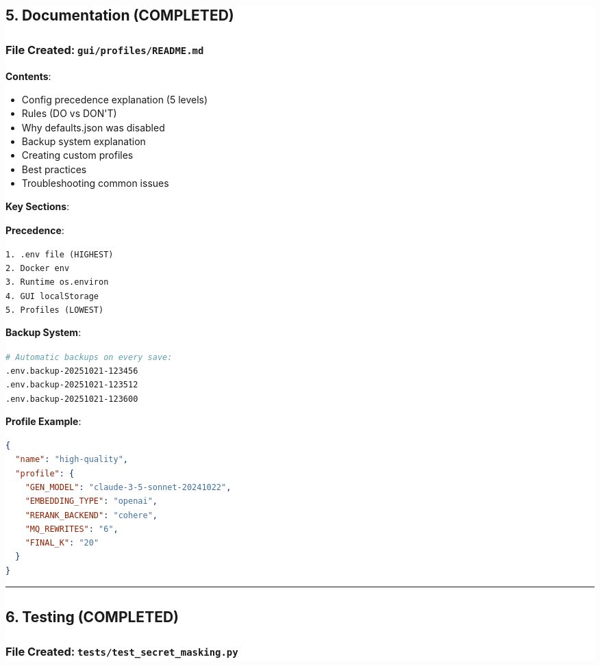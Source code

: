 
## 5. Documentation (COMPLETED)

### File Created: `gui/profiles/README.md`

**Contents**:
- Config precedence explanation (5 levels)
- Rules (DO vs DON'T)
- Why defaults.json was disabled
- Backup system explanation
- Creating custom profiles
- Best practices
- Troubleshooting common issues

**Key Sections**:

**Precedence**:
```
1. .env file (HIGHEST)
2. Docker env
3. Runtime os.environ
4. GUI localStorage
5. Profiles (LOWEST)
```

**Backup System**:
```bash
# Automatic backups on every save:
.env.backup-20251021-123456
.env.backup-20251021-123512
.env.backup-20251021-123600
```

**Profile Example**:
```json
{
  "name": "high-quality",
  "profile": {
    "GEN_MODEL": "claude-3-5-sonnet-20241022",
    "EMBEDDING_TYPE": "openai",
    "RERANK_BACKEND": "cohere",
    "MQ_REWRITES": "6",
    "FINAL_K": "20"
  }
}
```

---

## 6. Testing (COMPLETED)

### File Created: `tests/test_secret_masking.py`
